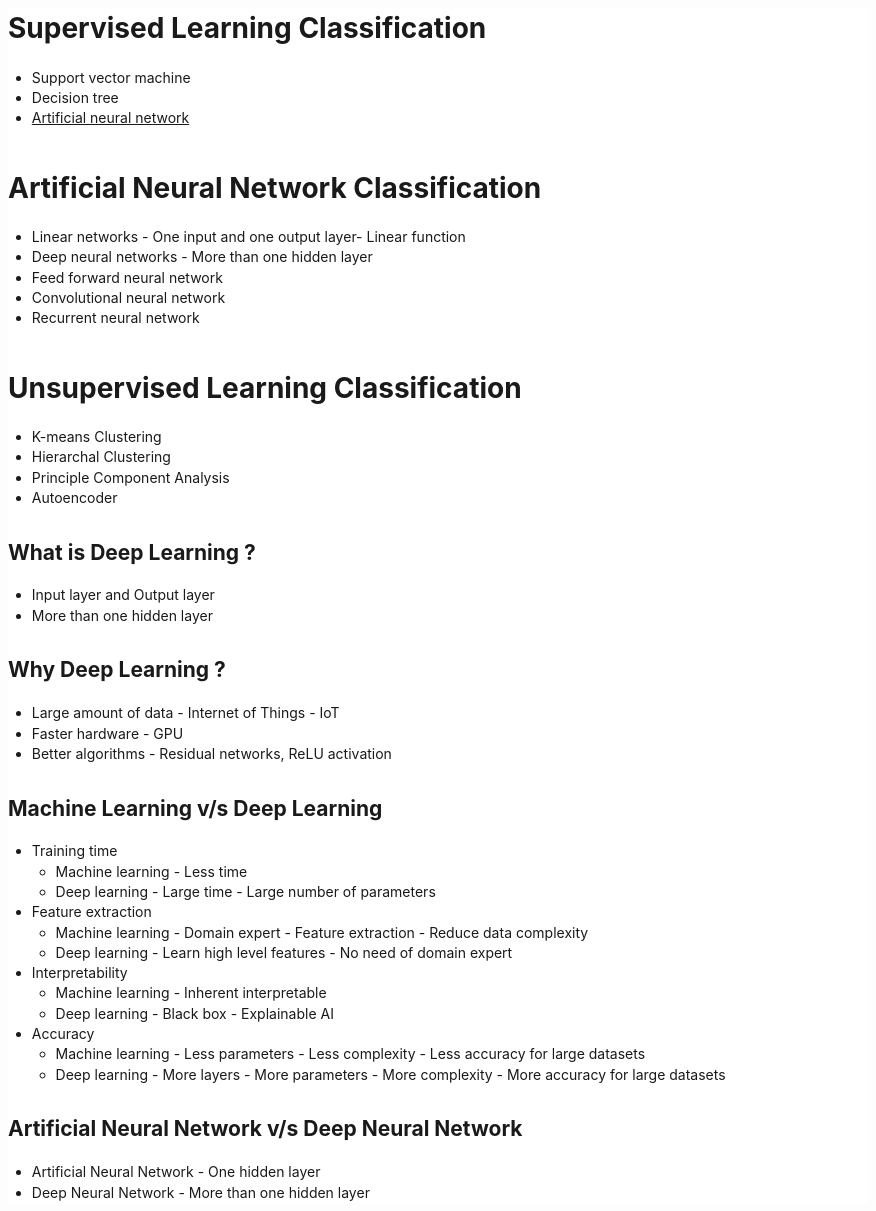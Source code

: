 # Supervised Learning Classification
- Support vector machine
- Decision tree
- [Artificial neural network](https://playground.tensorflow.org/)

# Artificial Neural Network Classification
- Linear networks - One input and one output layer- Linear function
- Deep neural networks - More than one hidden layer
- Feed forward neural network
- Convolutional neural network
- Recurrent neural network 

# Unsupervised Learning Classification
- K-means Clustering
- Hierarchal Clustering
- Principle Component Analysis
- Autoencoder

## What is Deep Learning ?
- Input layer and Output layer
- More than one hidden layer

## Why Deep Learning ?
- Large amount of data - Internet of Things - IoT
- Faster hardware - GPU
- Better algorithms - Residual networks, ReLU activation  

## Machine Learning v/s Deep Learning
- Training time
  - Machine learning - Less time 
  - Deep learning - Large time - Large number of parameters
- Feature extraction
  - Machine learning - Domain expert - Feature extraction - Reduce data complexity
  - Deep learning - Learn high level features - No need of domain expert
- Interpretability
  - Machine learning - Inherent interpretable  
  - Deep learning - Black box - Explainable AI
- Accuracy
  - Machine learning - Less parameters - Less complexity - Less accuracy for large datasets
  - Deep learning - More layers - More parameters - More complexity - More accuracy for large datasets

## Artificial Neural Network v/s Deep Neural Network
- Artificial Neural Network - One hidden layer
- Deep Neural Network - More than one hidden layer
